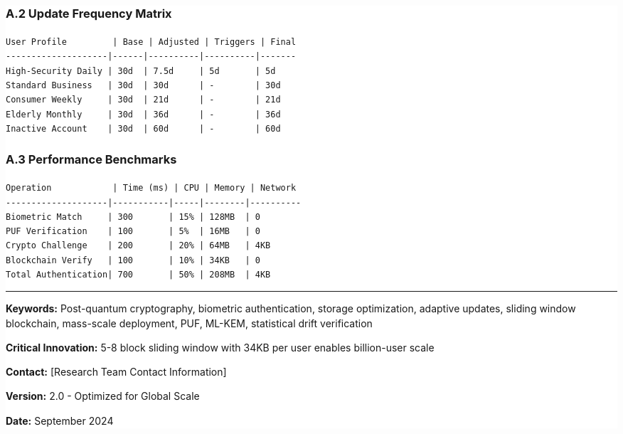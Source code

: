 ### A.2 Update Frequency Matrix
```
User Profile         | Base | Adjusted | Triggers | Final
--------------------|------|----------|----------|-------
High-Security Daily | 30d  | 7.5d     | 5d       | 5d
Standard Business   | 30d  | 30d      | -        | 30d
Consumer Weekly     | 30d  | 21d      | -        | 21d
Elderly Monthly     | 30d  | 36d      | -        | 36d
Inactive Account    | 30d  | 60d      | -        | 60d
```

### A.3 Performance Benchmarks
```
Operation            | Time (ms) | CPU | Memory | Network
--------------------|-----------|-----|--------|----------
Biometric Match     | 300       | 15% | 128MB  | 0
PUF Verification    | 100       | 5%  | 16MB   | 0
Crypto Challenge    | 200       | 20% | 64MB   | 4KB
Blockchain Verify   | 100       | 10% | 34KB   | 0
Total Authentication| 700       | 50% | 208MB  | 4KB
```

---

**Keywords:** Post-quantum cryptography, biometric authentication, storage optimization, adaptive updates, sliding window blockchain, mass-scale deployment, PUF, ML-KEM, statistical drift verification

**Critical Innovation:** 5-8 block sliding window with 34KB per user enables billion-user scale

**Contact:** [Research Team Contact Information]

**Version:** 2.0 - Optimized for Global Scale

**Date:** September 2024